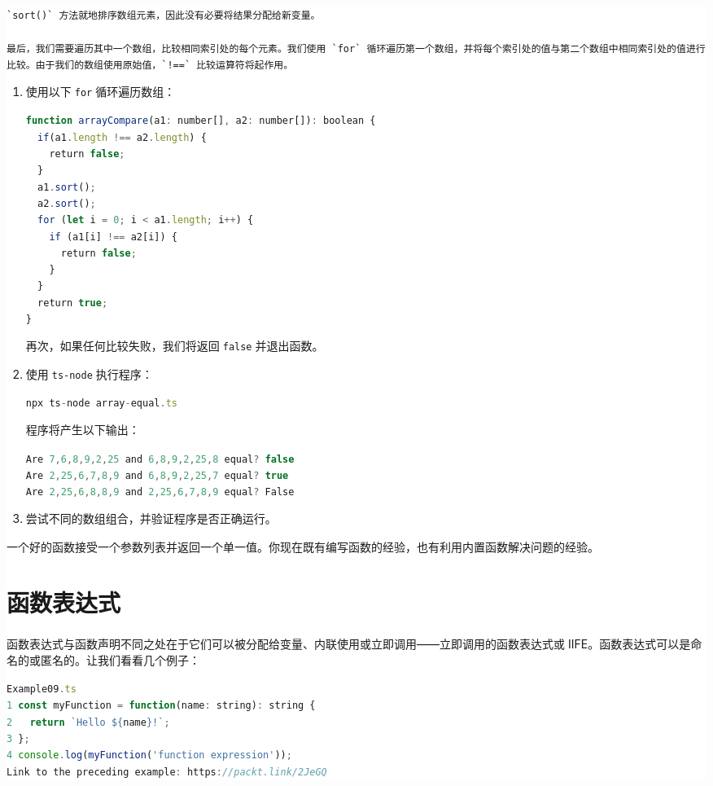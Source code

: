     `sort()` 方法就地排序数组元素，因此没有必要将结果分配给新变量。

    最后，我们需要遍历其中一个数组，比较相同索引处的每个元素。我们使用 `for` 循环遍历第一个数组，并将每个索引处的值与第二个数组中相同索引处的值进行比较。由于我们的数组使用原始值，`!==` 比较运算符将起作用。

1.  使用以下 `for` 循环遍历数组：

    ```js
    function arrayCompare(a1: number[], a2: number[]): boolean {
      if(a1.length !== a2.length) {
        return false;
      }
      a1.sort();
      a2.sort();
      for (let i = 0; i < a1.length; i++) {
        if (a1[i] !== a2[i]) {
          return false;
        }
      }
      return true;
    }
    ```

    再次，如果任何比较失败，我们将返回 `false` 并退出函数。

1.  使用 `ts-node` 执行程序：

    ```js
    npx ts-node array-equal.ts
    ```

    程序将产生以下输出：

    ```js
    Are 7,6,8,9,2,25 and 6,8,9,2,25,8 equal? false
    Are 2,25,6,7,8,9 and 6,8,9,2,25,7 equal? true
    Are 2,25,6,8,8,9 and 2,25,6,7,8,9 equal? False
    ```

1.  尝试不同的数组组合，并验证程序是否正确运行。

一个好的函数接受一个参数列表并返回一个单一值。你现在既有编写函数的经验，也有利用内置函数解决问题的经验。

# 函数表达式

函数表达式与函数声明不同之处在于它们可以被分配给变量、内联使用或立即调用——立即调用的函数表达式或 IIFE。函数表达式可以是命名的或匿名的。让我们看看几个例子：

```js
Example09.ts
1 const myFunction = function(name: string): string {
2   return `Hello ${name}!`;
3 };
4 console.log(myFunction('function expression'));
Link to the preceding example: https://packt.link/2JeGQ
```
